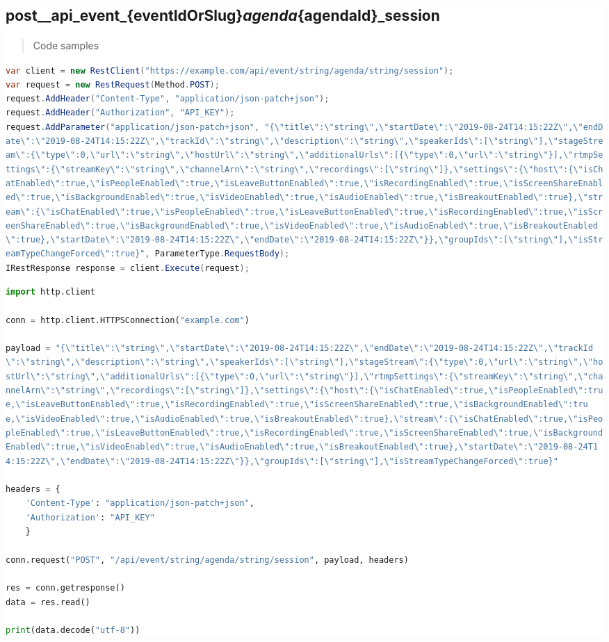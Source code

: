## post__api_event_{eventIdOrSlug}_agenda_{agendaId}_session

> Code samples

```csharp
var client = new RestClient("https://example.com/api/event/string/agenda/string/session");
var request = new RestRequest(Method.POST);
request.AddHeader("Content-Type", "application/json-patch+json");
request.AddHeader("Authorization", "API_KEY");
request.AddParameter("application/json-patch+json", "{\"title\":\"string\",\"startDate\":\"2019-08-24T14:15:22Z\",\"endDate\":\"2019-08-24T14:15:22Z\",\"trackId\":\"string\",\"description\":\"string\",\"speakerIds\":[\"string\"],\"stageStream\":{\"type\":0,\"url\":\"string\",\"hostUrl\":\"string\",\"additionalUrls\":[{\"type\":0,\"url\":\"string\"}],\"rtmpSettings\":{\"streamKey\":\"string\",\"channelArn\":\"string\",\"recordings\":[\"string\"]},\"settings\":{\"host\":{\"isChatEnabled\":true,\"isPeopleEnabled\":true,\"isLeaveButtonEnabled\":true,\"isRecordingEnabled\":true,\"isScreenShareEnabled\":true,\"isBackgroundEnabled\":true,\"isVideoEnabled\":true,\"isAudioEnabled\":true,\"isBreakoutEnabled\":true},\"stream\":{\"isChatEnabled\":true,\"isPeopleEnabled\":true,\"isLeaveButtonEnabled\":true,\"isRecordingEnabled\":true,\"isScreenShareEnabled\":true,\"isBackgroundEnabled\":true,\"isVideoEnabled\":true,\"isAudioEnabled\":true,\"isBreakoutEnabled\":true},\"startDate\":\"2019-08-24T14:15:22Z\",\"endDate\":\"2019-08-24T14:15:22Z\"}},\"groupIds\":[\"string\"],\"isStreamTypeChangeForced\":true}", ParameterType.RequestBody);
IRestResponse response = client.Execute(request);
```

```python
import http.client

conn = http.client.HTTPSConnection("example.com")

payload = "{\"title\":\"string\",\"startDate\":\"2019-08-24T14:15:22Z\",\"endDate\":\"2019-08-24T14:15:22Z\",\"trackId\":\"string\",\"description\":\"string\",\"speakerIds\":[\"string\"],\"stageStream\":{\"type\":0,\"url\":\"string\",\"hostUrl\":\"string\",\"additionalUrls\":[{\"type\":0,\"url\":\"string\"}],\"rtmpSettings\":{\"streamKey\":\"string\",\"channelArn\":\"string\",\"recordings\":[\"string\"]},\"settings\":{\"host\":{\"isChatEnabled\":true,\"isPeopleEnabled\":true,\"isLeaveButtonEnabled\":true,\"isRecordingEnabled\":true,\"isScreenShareEnabled\":true,\"isBackgroundEnabled\":true,\"isVideoEnabled\":true,\"isAudioEnabled\":true,\"isBreakoutEnabled\":true},\"stream\":{\"isChatEnabled\":true,\"isPeopleEnabled\":true,\"isLeaveButtonEnabled\":true,\"isRecordingEnabled\":true,\"isScreenShareEnabled\":true,\"isBackgroundEnabled\":true,\"isVideoEnabled\":true,\"isAudioEnabled\":true,\"isBreakoutEnabled\":true},\"startDate\":\"2019-08-24T14:15:22Z\",\"endDate\":\"2019-08-24T14:15:22Z\"}},\"groupIds\":[\"string\"],\"isStreamTypeChangeForced\":true}"

headers = {
    'Content-Type': "application/json-patch+json",
    'Authorization': "API_KEY"
    }

conn.request("POST", "/api/event/string/agenda/string/session", payload, headers)

res = conn.getresponse()
data = res.read()

print(data.decode("utf-8"))
```
